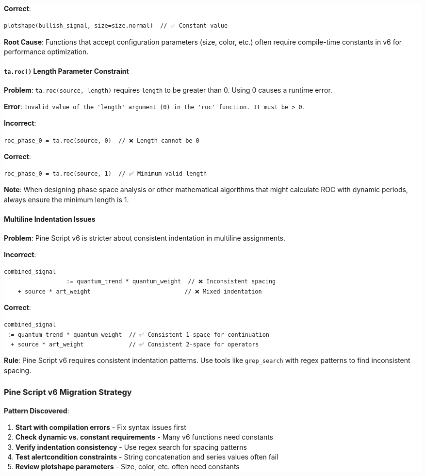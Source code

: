 **Correct**:
```pinescript
plotshape(bullish_signal, size=size.normal)  // ✅ Constant value
```

**Root Cause**: Functions that accept configuration parameters (size, color, etc.) often require compile-time constants in v6 for performance optimization.

#### `ta.roc()` Length Parameter Constraint

**Problem**: `ta.roc(source, length)` requires `length` to be greater than 0. Using 0 causes a runtime error.

**Error**: `Invalid value of the 'length' argument (0) in the 'roc' function. It must be > 0.`

**Incorrect**:
```pinescript
roc_phase_0 = ta.roc(source, 0)  // ❌ Length cannot be 0
```

**Correct**:
```pinescript
roc_phase_0 = ta.roc(source, 1)  // ✅ Minimum valid length
```

**Note**: When designing phase space analysis or other mathematical algorithms that might calculate ROC with dynamic periods, always ensure the minimum length is 1.

#### Multiline Indentation Issues

**Problem**: Pine Script v6 is stricter about consistent indentation in multiline assignments.

**Incorrect**:
```pinescript
combined_signal 
                  := quantum_trend * quantum_weight  // ❌ Inconsistent spacing
    + source * art_weight                           // ❌ Mixed indentation
```

**Correct**:
```pinescript
combined_signal 
 := quantum_trend * quantum_weight  // ✅ Consistent 1-space for continuation
  + source * art_weight             // ✅ Consistent 2-space for operators
```

**Rule**: Pine Script v6 requires consistent indentation patterns. Use tools like `grep_search` with regex patterns to find inconsistent spacing.

### Pine Script v6 Migration Strategy

**Pattern Discovered**:
1. **Start with compilation errors** - Fix syntax issues first
2. **Check dynamic vs. constant requirements** - Many v6 functions need constants
3. **Verify indentation consistency** - Use regex search for spacing patterns
4. **Test alertcondition constraints** - String concatenation and series values often fail
5. **Review plotshape parameters** - Size, color, etc. often need constants
